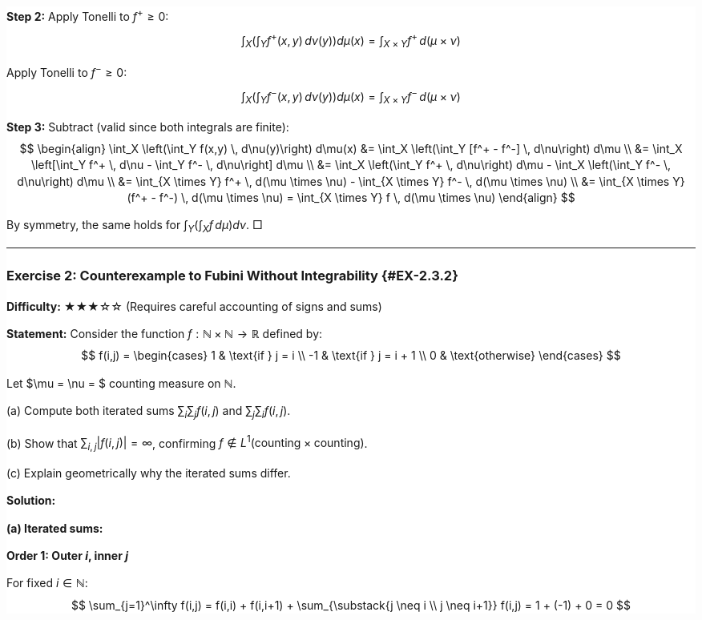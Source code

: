**Step 2:** Apply Tonelli to $f^+ \geq 0$:
$$
\int_X \left(\int_Y f^+(x,y) \, d\nu(y)\right) d\mu(x) = \int_{X \times Y} f^+ \, d(\mu \times \nu)
$$

Apply Tonelli to $f^- \geq 0$:
$$
\int_X \left(\int_Y f^-(x,y) \, d\nu(y)\right) d\mu(x) = \int_{X \times Y} f^- \, d(\mu \times \nu)
$$

**Step 3:** Subtract (valid since both integrals are finite):
$$
\begin{align}
\int_X \left(\int_Y f(x,y) \, d\nu(y)\right) d\mu(x) &= \int_X \left(\int_Y [f^+ - f^-] \, d\nu\right) d\mu \\
&= \int_X \left[\int_Y f^+ \, d\nu - \int_Y f^- \, d\nu\right] d\mu \\
&= \int_X \left(\int_Y f^+ \, d\nu\right) d\mu - \int_X \left(\int_Y f^- \, d\nu\right) d\mu \\
&= \int_{X \times Y} f^+ \, d(\mu \times \nu) - \int_{X \times Y} f^- \, d(\mu \times \nu) \\
&= \int_{X \times Y} (f^+ - f^-) \, d(\mu \times \nu) = \int_{X \times Y} f \, d(\mu \times \nu)
\end{align}
$$

By symmetry, the same holds for $\int_Y (\int_X f \, d\mu) d\nu$. □

---

### **Exercise 2: Counterexample to Fubini Without Integrability** {#EX-2.3.2}

**Difficulty:** ★★★☆☆ (Requires careful accounting of signs and sums)

**Statement:** Consider the function $f: \mathbb{N} \times \mathbb{N} \to \mathbb{R}$ defined by:
$$
f(i,j) = \begin{cases}
1 & \text{if } j = i \\
-1 & \text{if } j = i + 1 \\
0 & \text{otherwise}
\end{cases}
$$

Let $\mu = \nu = $ counting measure on $\mathbb{N}$.

(a) Compute both iterated sums $\sum_i \sum_j f(i,j)$ and $\sum_j \sum_i f(i,j)$.

(b) Show that $\sum_{i,j} |f(i,j)| = \infty$, confirming $f \notin L^1(\text{counting} \times \text{counting})$.

(c) Explain geometrically why the iterated sums differ.

**Solution:**

**(a) Iterated sums:**

**Order 1: Outer $i$, inner $j$**

For fixed $i \in \mathbb{N}$:
$$
\sum_{j=1}^\infty f(i,j) = f(i,i) + f(i,i+1) + \sum_{\substack{j \neq i \\ j \neq i+1}} f(i,j) = 1 + (-1) + 0 = 0
$$
